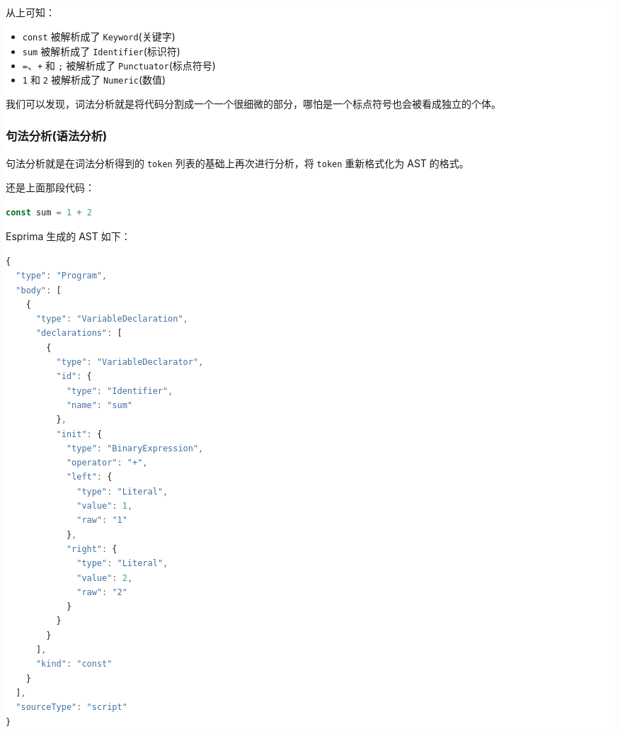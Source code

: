 从上可知：

- `const` 被解析成了 `Keyword`(关键字)
- `sum` 被解析成了 `Identifier`(标识符)
- `=`、`+` 和 `;` 被解析成了 `Punctuator`(标点符号)
- `1` 和 `2` 被解析成了 `Numeric`(数值)

我们可以发现，词法分析就是将代码分割成一个一个很细微的部分，哪怕是一个标点符号也会被看成独立的个体。

### 句法分析(语法分析)

句法分析就是在词法分析得到的 `token` 列表的基础上再次进行分析，将 `token` 重新格式化为 AST 的格式。

还是上面那段代码：

```js
const sum = 1 + 2
```

Esprima 生成的 AST 如下：

```js
{
  "type": "Program",
  "body": [
    {
      "type": "VariableDeclaration",
      "declarations": [
        {
          "type": "VariableDeclarator",
          "id": {
            "type": "Identifier",
            "name": "sum"
          },
          "init": {
            "type": "BinaryExpression",
            "operator": "+",
            "left": {
              "type": "Literal",
              "value": 1,
              "raw": "1"
            },
            "right": {
              "type": "Literal",
              "value": 2,
              "raw": "2"
            }
          }
        }
      ],
      "kind": "const"
    }
  ],
  "sourceType": "script"
}
```
